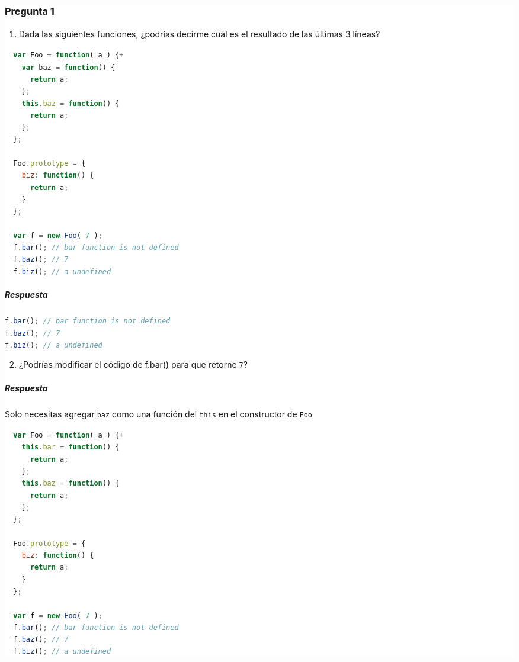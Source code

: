 ### Pregunta 1

1. Dada las siguientes funciones, ¿podrías decirme cuál es el resultado de las últimas 3 líneas?

  ```javascript
    var Foo = function( a ) {+
      var baz = function() {
        return a;
      };
      this.baz = function() {
        return a;
      };
    };

    Foo.prototype = {
      biz: function() {
        return a;
      }
    };

    var f = new Foo( 7 );
    f.bar(); // bar function is not defined
    f.baz(); // 7
    f.biz(); // a undefined
  ```

  ##### Respuesta

  ```javascript
  f.bar(); // bar function is not defined
  f.baz(); // 7
  f.biz(); // a undefined
  ```

2. ¿Podrías modificar el código de f.bar() para que retorne `7`?
  
  ##### Respuesta
  Solo necesitas agregar `baz` como una función del `this` en el constructor de `Foo`

  ```javascript
    var Foo = function( a ) {+
      this.bar = function() {
        return a;
      };
      this.baz = function() {
        return a;
      };
    };

    Foo.prototype = {
      biz: function() {
        return a;
      }
    };

    var f = new Foo( 7 );
    f.bar(); // bar function is not defined
    f.baz(); // 7
    f.biz(); // a undefined
  ```
